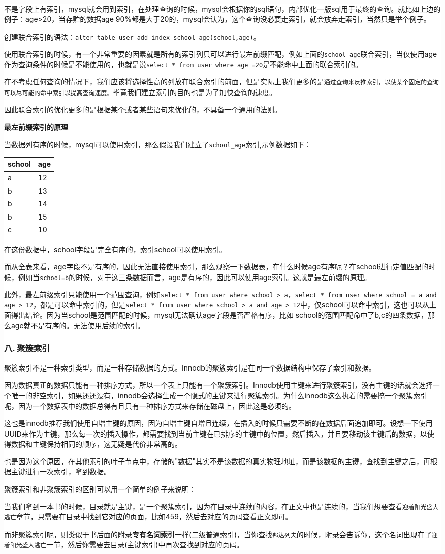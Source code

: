 不是字段上有索引，mysql就会用到索引，在处理查询的时候，mysql会根据你的sql语句，内部优化一版sql用于最终的查询。就比如上边的例子：age>20，当存贮的数据age 90%都是大于20的，mysql会认为，这个查询没必要走索引，就会放弃走索引，当然只是举个例子。

创建联合索引的语法：`alter table user add index school_age(school,age)`。

使用联合索引的时候，有一个非常重要的因素就是所有的索引列只可以进行最左前缀匹配，例如上面的`school_age`联合索引，当仅使用age作为查询条件的时候是不能使用的，也就是说`select * from user where age =20`是不能命中上面的联合索引的。

在不考虑任何查询的情况下，我们应该将选择性高的列放在联合索引的前面，但是实际上我们更多的是`通过查询来反推索引，以使某个固定的查询可以尽可能的命中索引以提高查询速度。`毕竟我们建立索引的目的也是为了加快查询的速度。

因此联合索引的优化更多的是根据某个或者某些语句来优化的，不具备一个通用的法则。

**最左前缀索引的原理**

当数据列有序的时候，mysql可以使用索引，那么假设我们建立了`school_age`索引,示例数据如下：

| school | age  |
| ------ | ---- |
| a      | 12   |
| b      | 13   |
| b      | 14   |
| b      | 15   |
| c      | 10   |

在这份数据中，school字段是完全有序的，索引school可以使用索引。

而从全表来看，age字段不是有序的，因此无法直接使用索引，那么观察一下数据表，在什么时候age有序呢？在school进行定值匹配的时候，例如当`school=b`的时候，对于这三条数据而言，age是有序的，因此可以使用age索引。这就是最左前缀的原理。

此外，最左前缀索引只能使用一个范围查询，例如`select * from user where school > a`，`select * from user where school = a and age > 12`，都是可以命中索引的，但是`select * from user where school > a and age > 12`中，仅school可以命中索引，这也可以从上面得出结论。因为当school是范围匹配的时候，mysql无法确认age字段是否严格有序，比如 school的范围匹配命中了b,c的四条数据，那么age就不是有序的。无法使用后续的索引。



### 八. 聚簇索引

聚簇索引不是一种索引类型，而是一种存储数据的方式。Innodb的聚簇索引是在同一个数据结构中保存了索引和数据。

因为数据真正的数据只能有一种排序方式，所以一个表上只能有一个聚簇索引。Innodb使用主键来进行聚簇索引，没有主键的话就会选择一个唯一的非空索引，如果还还没有，innodb会选择生成一个隐式的主键来进行聚簇索引。为什么innodb这么执着的需要搞一个聚簇索引呢，因为一个数据表中的数据总得有且只有一种排序方式来存储在磁盘上，因此这是必须的。

这也是innodb推荐我们使用自增主键的原因，因为自增主键自增且连续，在插入的时候只需要不断的在数据后面追加即可。设想一下使用UUID来作为主键，那么每一次的插入操作，都需要找到当前主键在已排序的主键中的位置，然后插入，并且要移动该主键后的数据，以使得数据和主键保持相同的顺序，这无疑是代价非常高的。

也是因为这个原因，在其他索引的叶子节点中，存储的"数据"其实不是该数据的真实物理地址，而是该数据的主键，查找到主键之后，再根据主键进行一次索引，拿到数据。

聚簇索引和非聚簇索引的区别可以用一个简单的例子来说明：

当我们拿到一本书的时候，目录就是主键，是一个聚簇索引，因为在目录中连续的内容，在正文中也是连续的，当我们想要查看`迎着阳光盛大逃亡`章节，只需要在目录中找到它对应的页面，比如459，然后去对应的页码查看正文即可。

而非聚簇索引呢，则类似于书后面的附录**专有名词索引**一样(二级普通索引)，当你查找`邦达列夫`的时候，附录会告诉你，这个名词出现在了`迎着阳光盛大逃亡`一节，然后你需要去目录(主键索引)中再次查找到对应的页码。

